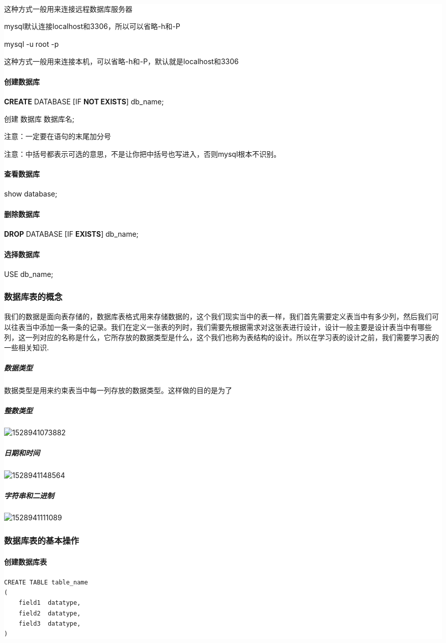 这种方式一般用来连接远程数据库服务器

mysql默认连接localhost和3306，所以可以省略-h和-P

mysql -u root -p

这种方式一般用来连接本机，可以省略-h和-P，默认就是localhost和3306

#### 创建数据库

**CREATE** DATABASE [IF **NOT EXISTS**] db_name;

创建   数据库	数据库名;

注意：一定要在语句的末尾加分号

注意：中括号都表示可选的意思，不是让你把中括号也写进入，否则mysql根本不识别。

#### 查看数据库

show database;

#### 删除数据库

**DROP** DATABASE [IF **EXISTS**] db_name;

#### 选择数据库

USE db_name;

### 数据库表的概念

​       我们的数据是面向表存储的，数据库表格式用来存储数据的，这个我们现实当中的表一样，我们首先需要定义表当中有多少列，然后我们可以往表当中添加一条一条的记录。我们在定义一张表的列时，我们需要先根据需求对这张表进行设计，设计一般主要是设计表当中有哪些列，这一列对应的名称是什么，它所存放的数据类型是什么，这个我们也称为表结构的设计。所以在学习表的设计之前，我们需要学习表的一些相关知识.

##### 数据类型

数据类型是用来约束表当中每一列存放的数据类型。这样做的目的是为了

##### 整数类型

![1528941073882](../../day_01/%E7%AC%94%E8%AE%B0/1528941073882.png)

##### 日期和时间

![1528941148564](../../day_01/%E7%AC%94%E8%AE%B0/1528941148564.png)

##### 字符串和二进制

![1528941111089](../../day_01/%E7%AC%94%E8%AE%B0/1528941111089.png)



### 数据库表的基本操作

#### 创建数据库表

```
CREATE TABLE table_name
(
    field1  datatype,
    field2  datatype,
    field3  datatype,
)
```
